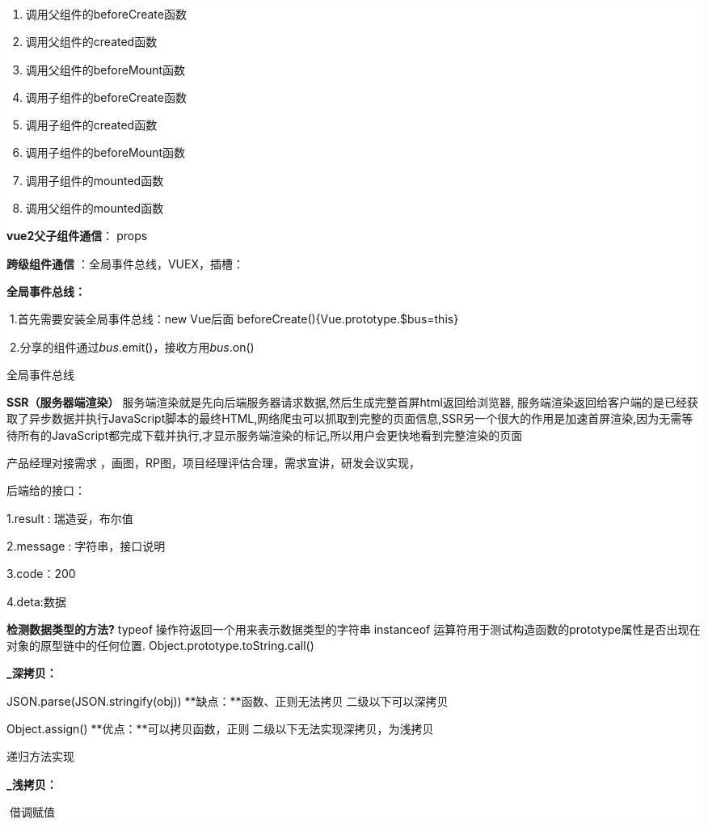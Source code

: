 1. 调用父组件的beforeCreate函数

2. 调用父组件的created函数

3. 调用父组件的beforeMount函数

4. 调用子组件的beforeCreate函数

5. 调用子组件的created函数

6. 调用子组件的beforeMount函数

7. 调用子组件的mounted函数

8. 调用父组件的mounted函数

   

**vue2父子组件通信**： props

**跨级组件通信** ：全局事件总线，VUEX，插槽：

**全局事件总线：**

​	1.首先需要安装全局事件总线：new Vue后面 beforeCreate(){Vue.prototype.$bus=this}

​	2.分享的组件通过$bus.$emit()，接收方用$bus.$on()

全局事件总线

**SSR（服务器端渲染）**
服务端渲染就是先向后端服务器请求数据,然后生成完整首屏html返回给浏览器, 服务端渲染返回给客户端的是已经获取了异步数据并执行JavaScript脚本的最终HTML,网络爬虫可以抓取到完整的页面信息,SSR另一个很大的作用是加速首屏渲染,因为无需等待所有的JavaScript都完成下载并执行,才显示服务端渲染的标记,所以用户会更快地看到完整渲染的页面





产品经理对接需求 ，画图，RP图，项目经理评估合理，需求宣讲，研发会议实现，

后端给的接口：

1.result : 瑞造妥，布尔值

2.message : 字符串，接口说明

3.code：200

4.deta:数据

**检测数据类型的方法?**
	typeof 操作符返回一个用来表示数据类型的字符串
	instanceof 运算符用于测试构造函数的prototype属性是否出现在对象的原型链中的任何位置.
	Object.prototype.toString.call()

**_深拷贝：**

JSON.parse(JSON.stringify(obj))     **缺点：**函数、正则无法拷贝 		二级以下可以深拷贝

Object.assign()    **优点：**可以拷贝函数，正则        二级以下无法实现深拷贝，为浅拷贝

递归方法实现

**_浅拷贝：**

​	借调赋值
